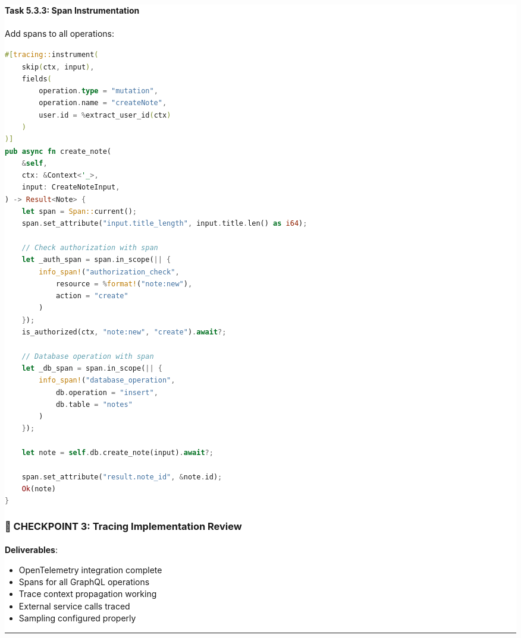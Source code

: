 #### Task 5.3.3: Span Instrumentation
Add spans to all operations:
```rust
#[tracing::instrument(
    skip(ctx, input),
    fields(
        operation.type = "mutation",
        operation.name = "createNote",
        user.id = %extract_user_id(ctx)
    )
)]
pub async fn create_note(
    &self,
    ctx: &Context<'_>,
    input: CreateNoteInput,
) -> Result<Note> {
    let span = Span::current();
    span.set_attribute("input.title_length", input.title.len() as i64);
    
    // Check authorization with span
    let _auth_span = span.in_scope(|| {
        info_span!("authorization_check", 
            resource = %format!("note:new"),
            action = "create"
        )
    });
    is_authorized(ctx, "note:new", "create").await?;
    
    // Database operation with span
    let _db_span = span.in_scope(|| {
        info_span!("database_operation",
            db.operation = "insert",
            db.table = "notes"
        )
    });
    
    let note = self.db.create_note(input).await?;
    
    span.set_attribute("result.note_id", &note.id);
    Ok(note)
}
```

### 🛑 CHECKPOINT 3: Tracing Implementation Review
**Deliverables**:
- OpenTelemetry integration complete
- Spans for all GraphQL operations
- Trace context propagation working
- External service calls traced
- Sampling configured properly

---